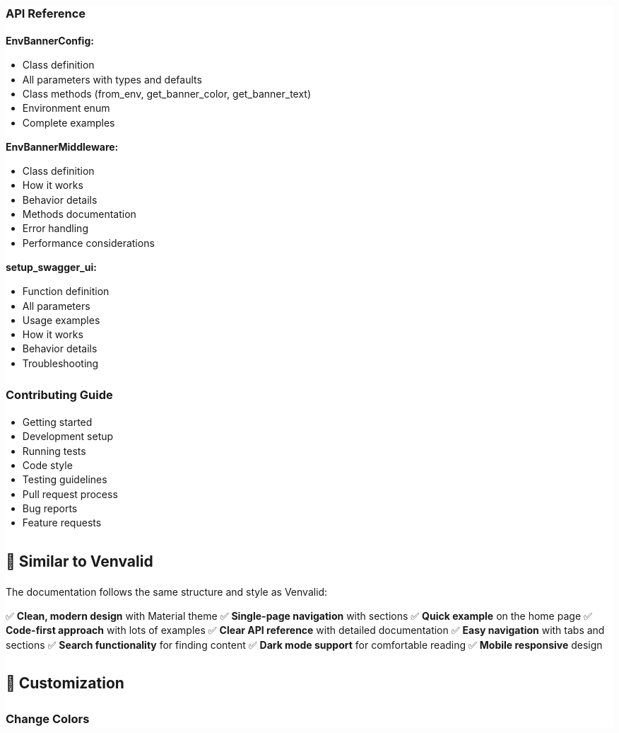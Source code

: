 ### API Reference

**EnvBannerConfig:**
- Class definition
- All parameters with types and defaults
- Class methods (from_env, get_banner_color, get_banner_text)
- Environment enum
- Complete examples

**EnvBannerMiddleware:**
- Class definition
- How it works
- Behavior details
- Methods documentation
- Error handling
- Performance considerations

**setup_swagger_ui:**
- Function definition
- All parameters
- Usage examples
- How it works
- Behavior details
- Troubleshooting

### Contributing Guide
- Getting started
- Development setup
- Running tests
- Code style
- Testing guidelines
- Pull request process
- Bug reports
- Feature requests

## 🎯 Similar to Venvalid

The documentation follows the same structure and style as Venvalid:

✅ **Clean, modern design** with Material theme
✅ **Single-page navigation** with sections
✅ **Quick example** on the home page
✅ **Code-first approach** with lots of examples
✅ **Clear API reference** with detailed documentation
✅ **Easy navigation** with tabs and sections
✅ **Search functionality** for finding content
✅ **Dark mode support** for comfortable reading
✅ **Mobile responsive** design

## 🔧 Customization

### Change Colors
